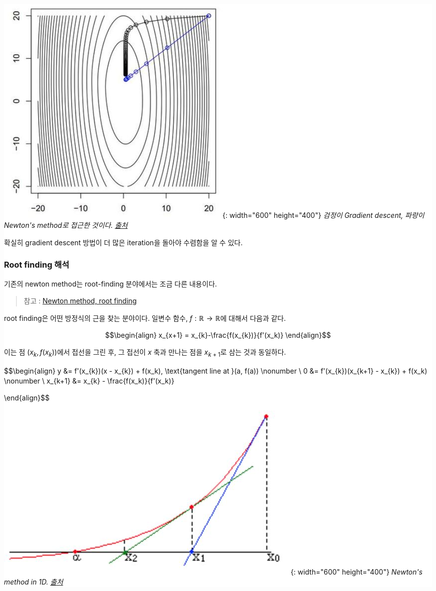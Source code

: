 ![gradient-vs-newton](/assets/img/posts/mathmatics/optimization/newton-method/gd-vs-nt.jpg){: width="600" height="400"} _검정이 Gradient descent, 파랑이 Newton's method로 접근한 것이다. [출처](https://www.stat.cmu.edu/~ryantibs/convexopt/lectures/newton.pdf)_

확실히 gradient descent 방법이 더 많은 iteration을 돌아야 수렴함을 알 수 있다. 

### Root finding 해석

기존의 newton method는 root-finding 분야에서는 조금 다른 내용이다. 
> 참고 : [Newton method, root finding](https://en.wikipedia.org/wiki/Newton%27s_method)


root finding은 어떤 방정식의 근을 찾는 분야이다. 일변수 함수, $f : \mathbb{R} \rightarrow \mathbb{R}$에 대해서 다음과 같다. 

$$\begin{align}
x_{x+1} = x_{k}-\frac{f(x_{k})}{f'(x_k)}
\end{align}$$

이는 점 $(x_k, f(x_k))$에서 접선을 그린 후, 그 접선이 $x$ 축과 만나는 점을 $x_{k+1}$로 삼는 것과 동일하다. 

$$\begin{align}
y &= f'(x_{k})(x - x_{k}) + f(x_k), \text{tangent line at }(a, f(a)) \nonumber \\
0 &= f'(x_{k})(x_{k+1} - x_{k}) + f(x_k) \nonumber \\
x_{k+1} &= x_{k} - \frac{f(x_k)}{f'(x_k)}

\end{align}$$

![newton-1d](/assets/img/posts/mathmatics/optimization/newton-method/newtonmethod-func.JPG){: width="600" height="400"} _Newton's method in 1D. [출처](https://en.wikipedia.org/wiki/Newton%27s_method)_
